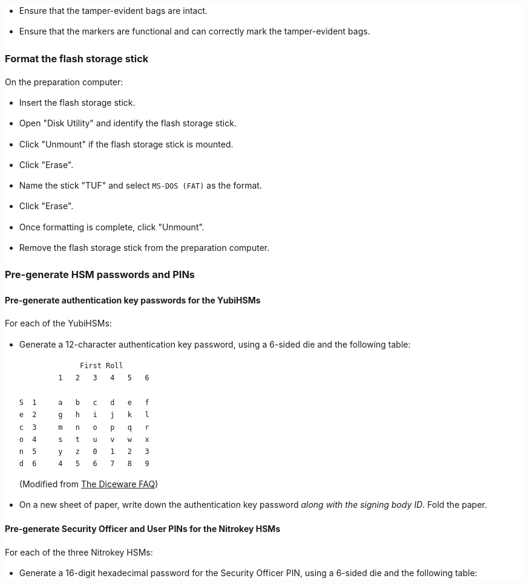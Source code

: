 * Ensure that the tamper-evident bags are intact.

* Ensure that the markers are functional and can correctly mark the tamper-evident bags.

### Format the flash storage stick

On the preparation computer:

* Insert the flash storage stick.

* Open "Disk Utility" and identify the flash storage stick.

* Click "Unmount" if the flash storage stick is mounted.

* Click "Erase".

* Name the stick "TUF" and select `MS-DOS (FAT)` as the format.

* Click "Erase".

* Once formatting is complete, click "Unmount".

* Remove the flash storage stick from the preparation computer.

### Pre-generate HSM passwords and PINs

#### Pre-generate authentication key passwords for the YubiHSMs

For each of the YubiHSMs:

* Generate a 12-character authentication key password, using a 6-sided die and the following table:

    ```
                  First Roll
             1   2   3   4   5   6

    S  1     a   b   c   d   e   f
    e  2     g   h   i   j   k   l
    c  3     m   n   o   p   q   r
    o  4     s   t   u   v   w   x
    n  5     y   z   0   1   2   3
    d  6     4   5   6   7   8   9
    ```

    (Modified from [The Diceware FAQ](http://world.std.com/~reinhold/dicewarefaq.html))

* On a new sheet of paper, write down the authentication key password *along with the signing body ID*.
Fold the paper.

#### Pre-generate Security Officer and User PINs for the Nitrokey HSMs

For each of the three Nitrokey HSMs:

* Generate a 16-digit hexadecimal password for the Security Officer PIN, using a 6-sided die and the following table:
